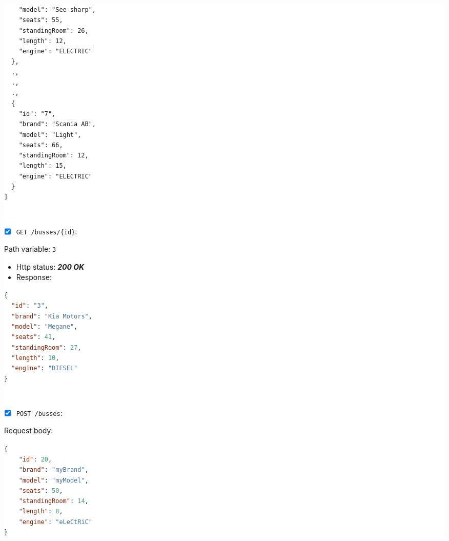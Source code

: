 ```json5
    "model": "See-sharp",
    "seats": 55,
    "standingRoom": 26,
    "length": 12,
    "engine": "ELECTRIC"
  },
  .,
  .,
  .,
  {
    "id": "7",
    "brand": "Scania AB",
    "model": "Light",
    "seats": 66,
    "standingRoom": 12,
    "length": 15,
    "engine": "ELECTRIC"
  }
]
```

<br>

- [x] `GET /busses/{id}`:

Path variable: `3`

- Http status: **_200 OK_**
- Response:

```json
{
  "id": "3",
  "brand": "Kia Motors",
  "model": "Megane",
  "seats": 41,
  "standingRoom": 27,
  "length": 10,
  "engine": "DIESEL"
}
```

<br>

- [x] `POST /busses`:

Request body:

```json
{
    "id": 20,
    "brand": "myBrand",
    "model": "myModel",
    "seats": 50,
    "standingRoom": 14,
    "length": 8,
    "engine": "eLeCtRiC"
}
```
